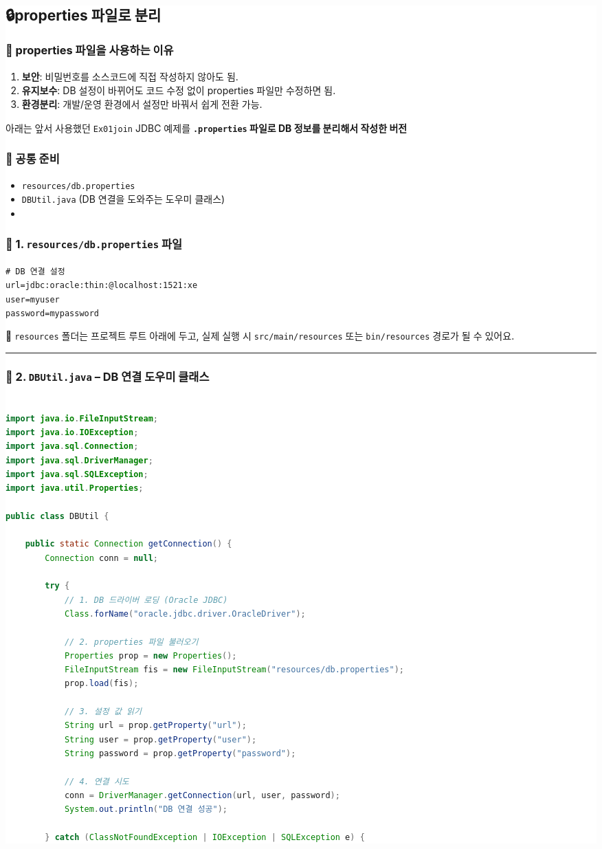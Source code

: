 
## 🔒properties 파일로 분리

### 📌 properties 파일을 사용하는 이유

1. **보안**: 비밀번호를 소스코드에 직접 작성하지 않아도 됨.
2. **유지보수**: DB 설정이 바뀌어도 코드 수정 없이 properties 파일만 수정하면 됨.
3. **환경분리**: 개발/운영 환경에서 설정만 바꿔서 쉽게 전환 가능.

아래는 앞서 사용했던 `Ex01join` JDBC 예제를 **`.properties` 파일로 DB 정보를 분리해서 작성한 버전**

### 📌 공통 준비

- `resources/db.properties`
- `DBUtil.java` (DB 연결을 도와주는 도우미 클래스)
- 

### 📄 1. `resources/db.properties` 파일

```
# DB 연결 설정
url=jdbc:oracle:thin:@localhost:1521:xe
user=myuser
password=mypassword
```

🔸 `resources` 폴더는 프로젝트 루트 아래에 두고, 실제 실행 시 `src/main/resources` 또는 `bin/resources` 경로가 될 수 있어요.

---

### 📁 2. `DBUtil.java` – DB 연결 도우미 클래스

```java

import java.io.FileInputStream;
import java.io.IOException;
import java.sql.Connection;
import java.sql.DriverManager;
import java.sql.SQLException;
import java.util.Properties;

public class DBUtil {

    public static Connection getConnection() {
        Connection conn = null;

        try {
            // 1. DB 드라이버 로딩 (Oracle JDBC)
            Class.forName("oracle.jdbc.driver.OracleDriver");

            // 2. properties 파일 불러오기
            Properties prop = new Properties();
            FileInputStream fis = new FileInputStream("resources/db.properties");
            prop.load(fis);

            // 3. 설정 값 읽기
            String url = prop.getProperty("url");
            String user = prop.getProperty("user");
            String password = prop.getProperty("password");

            // 4. 연결 시도
            conn = DriverManager.getConnection(url, user, password);
            System.out.println("DB 연결 성공");

        } catch (ClassNotFoundException | IOException | SQLException e) {
```
